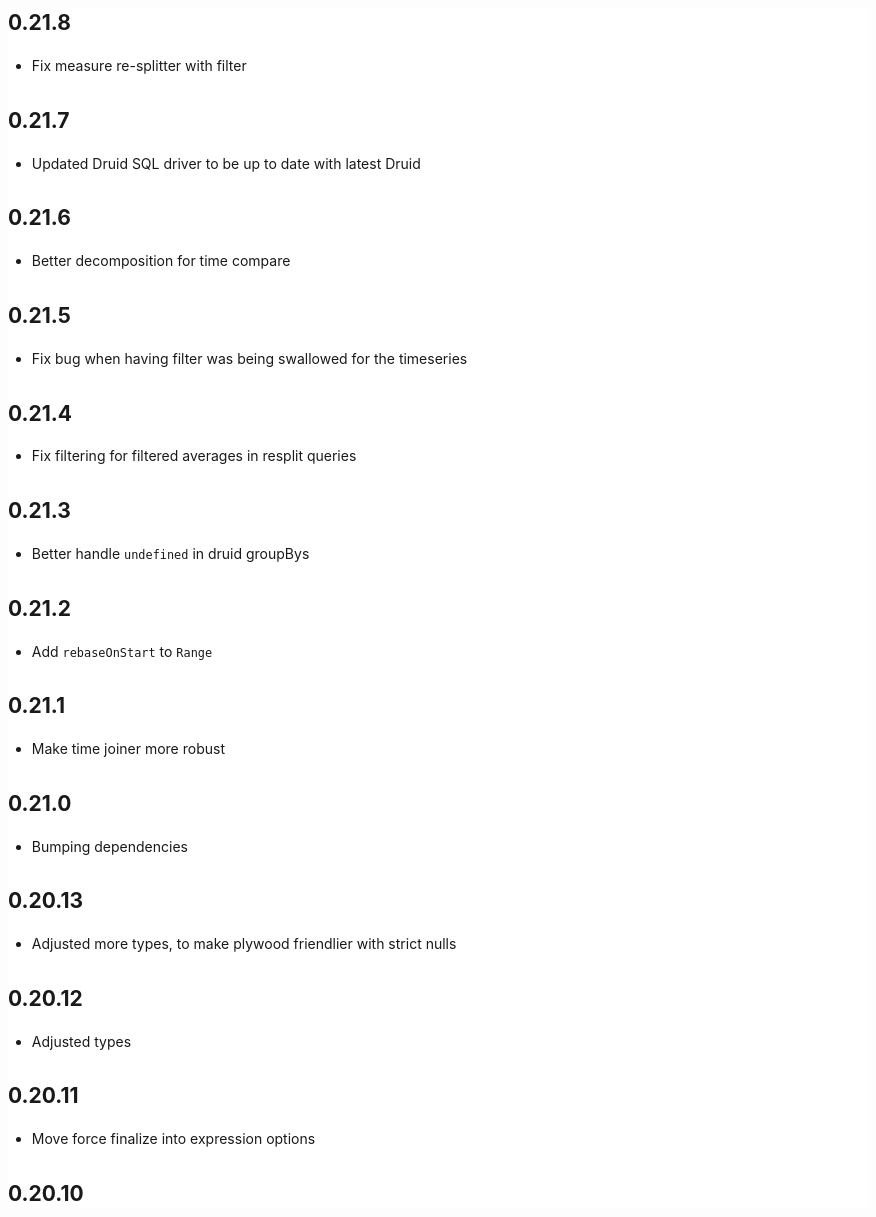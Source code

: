 ## 0.21.8

- Fix measure re-splitter with filter

## 0.21.7

- Updated Druid SQL driver to be up to date with latest Druid

## 0.21.6

- Better decomposition for time compare

## 0.21.5

- Fix bug when having filter was being swallowed for the timeseries

## 0.21.4

- Fix filtering for filtered averages in resplit queries

## 0.21.3

- Better handle `undefined` in druid groupBys

## 0.21.2

- Add `rebaseOnStart` to `Range`

## 0.21.1

- Make time joiner more robust

## 0.21.0

- Bumping dependencies

## 0.20.13

- Adjusted more types, to make plywood friendlier with strict nulls

## 0.20.12

- Adjusted types

## 0.20.11

- Move force finalize into expression options

## 0.20.10
